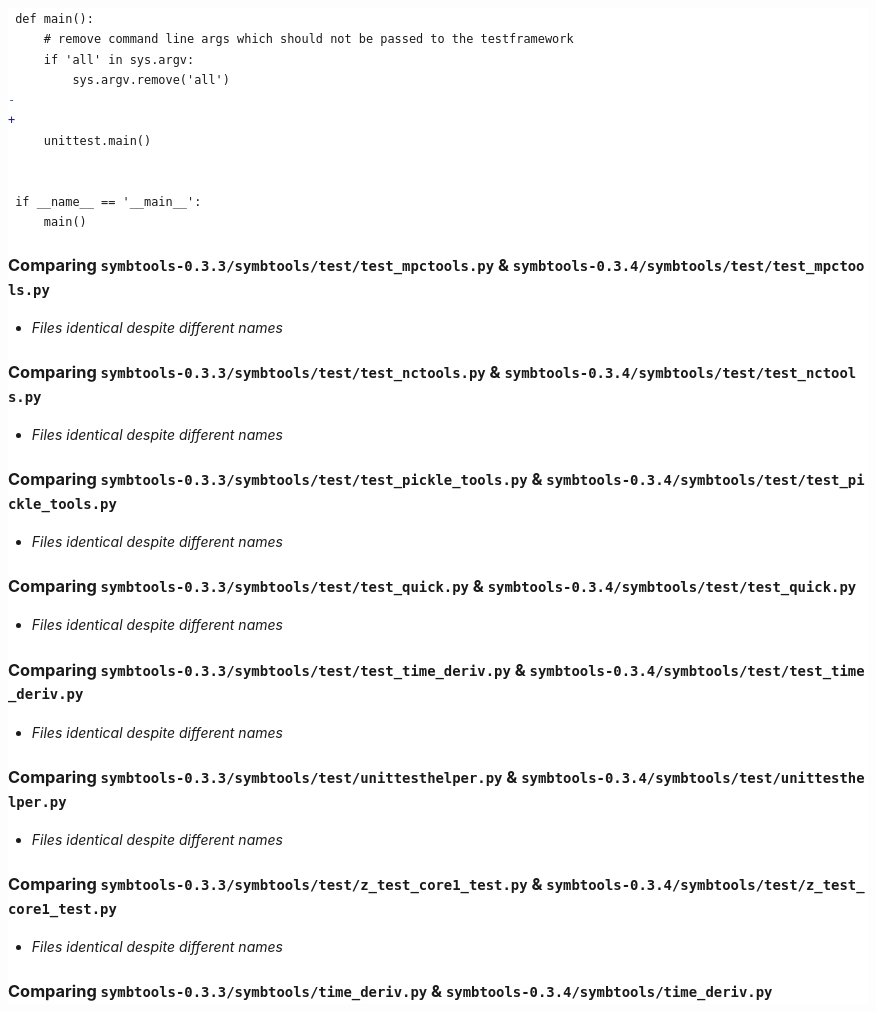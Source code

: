 ```diff
 def main():
     # remove command line args which should not be passed to the testframework
     if 'all' in sys.argv:
         sys.argv.remove('all')
-    
+
     unittest.main()
 
 
 if __name__ == '__main__':
     main()
```

### Comparing `symbtools-0.3.3/symbtools/test/test_mpctools.py` & `symbtools-0.3.4/symbtools/test/test_mpctools.py`

 * *Files identical despite different names*

### Comparing `symbtools-0.3.3/symbtools/test/test_nctools.py` & `symbtools-0.3.4/symbtools/test/test_nctools.py`

 * *Files identical despite different names*

### Comparing `symbtools-0.3.3/symbtools/test/test_pickle_tools.py` & `symbtools-0.3.4/symbtools/test/test_pickle_tools.py`

 * *Files identical despite different names*

### Comparing `symbtools-0.3.3/symbtools/test/test_quick.py` & `symbtools-0.3.4/symbtools/test/test_quick.py`

 * *Files identical despite different names*

### Comparing `symbtools-0.3.3/symbtools/test/test_time_deriv.py` & `symbtools-0.3.4/symbtools/test/test_time_deriv.py`

 * *Files identical despite different names*

### Comparing `symbtools-0.3.3/symbtools/test/unittesthelper.py` & `symbtools-0.3.4/symbtools/test/unittesthelper.py`

 * *Files identical despite different names*

### Comparing `symbtools-0.3.3/symbtools/test/z_test_core1_test.py` & `symbtools-0.3.4/symbtools/test/z_test_core1_test.py`

 * *Files identical despite different names*

### Comparing `symbtools-0.3.3/symbtools/time_deriv.py` & `symbtools-0.3.4/symbtools/time_deriv.py`

